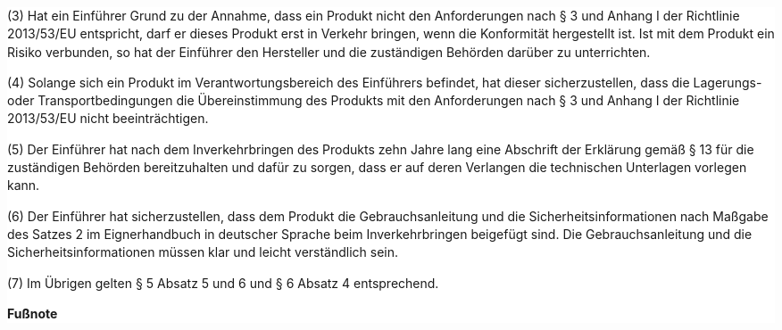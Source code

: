 </div>

<div class="jurAbsatz">

(3) Hat ein Einführer Grund zu der Annahme, dass ein Produkt nicht den
Anforderungen nach § 3 und Anhang I der Richtlinie 2013/53/EU
entspricht, darf er dieses Produkt erst in Verkehr bringen, wenn die
Konformität hergestellt ist. Ist mit dem Produkt ein Risiko verbunden,
so hat der Einführer den Hersteller und die zuständigen Behörden darüber
zu unterrichten.

</div>

<div class="jurAbsatz">

(4) Solange sich ein Produkt im Verantwortungsbereich des Einführers
befindet, hat dieser sicherzustellen, dass die Lagerungs- oder
Transportbedingungen die Übereinstimmung des Produkts mit den
Anforderungen nach § 3 und Anhang I der Richtlinie
<span style="white-space: nowrap">2013/53/EU</span> nicht
beeinträchtigen.

</div>

<div class="jurAbsatz">

(5) Der Einführer hat nach dem Inverkehrbringen des Produkts zehn Jahre
lang eine Abschrift der Erklärung gemäß § 13 für die zuständigen
Behörden bereitzuhalten und dafür zu sorgen, dass er auf deren
Verlangen die technischen Unterlagen vorlegen kann.

</div>

<div class="jurAbsatz">

(6) Der Einführer hat sicherzustellen, dass dem Produkt die
Gebrauchsanleitung und die Sicherheitsinformationen nach Maßgabe des
Satzes 2 im Eignerhandbuch in deutscher Sprache beim Inverkehrbringen
beigefügt sind. Die Gebrauchsanleitung und die Sicherheitsinformationen
müssen klar und leicht verständlich sein.

</div>

<div class="jurAbsatz">

(7) Im Übrigen gelten § 5 Absatz 5 und 6 und § 6 Absatz 4 entsprechend.

</div>

</div>

</div>

</div>

<div>

  
**Fußnote**

<div class="jnhtml">
